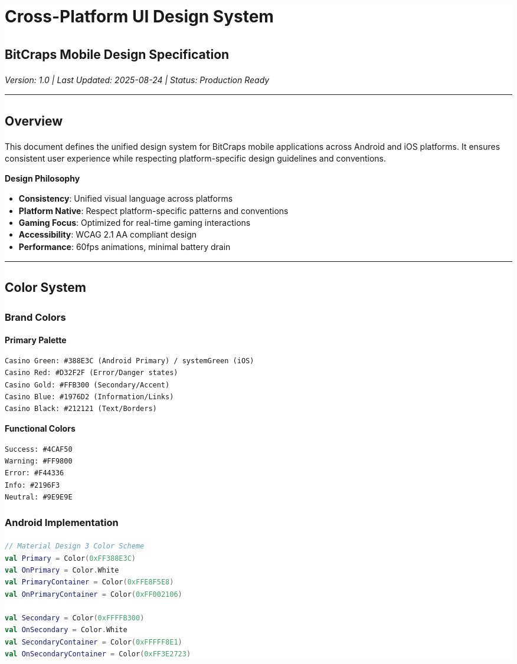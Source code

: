 # Cross-Platform UI Design System
## BitCraps Mobile Design Specification

*Version: 1.0 | Last Updated: 2025-08-24 | Status: Production Ready*

---

## Overview

This document defines the unified design system for BitCraps mobile applications across Android and iOS platforms. It ensures consistent user experience while respecting platform-specific design guidelines and conventions.

**Design Philosophy**
- **Consistency**: Unified visual language across platforms
- **Platform Native**: Respect platform-specific patterns and conventions
- **Gaming Focus**: Optimized for real-time gaming interactions
- **Accessibility**: WCAG 2.1 AA compliant design
- **Performance**: 60fps animations, minimal battery drain

---

## Color System

### Brand Colors

**Primary Palette**
```
Casino Green: #388E3C (Android Primary) / systemGreen (iOS)
Casino Red: #D32F2F (Error/Danger states)
Casino Gold: #FFB300 (Secondary/Accent)
Casino Blue: #1976D2 (Information/Links)
Casino Black: #212121 (Text/Borders)
```

**Functional Colors**
```
Success: #4CAF50
Warning: #FF9800
Error: #F44336
Info: #2196F3
Neutral: #9E9E9E
```

### Android Implementation
```kotlin
// Material Design 3 Color Scheme
val Primary = Color(0xFF388E3C)
val OnPrimary = Color.White
val PrimaryContainer = Color(0xFFE8F5E8)
val OnPrimaryContainer = Color(0xFF002106)

val Secondary = Color(0xFFFFB300)
val OnSecondary = Color.White
val SecondaryContainer = Color(0xFFFFF8E1)
val OnSecondaryContainer = Color(0xFF3E2723)
```
